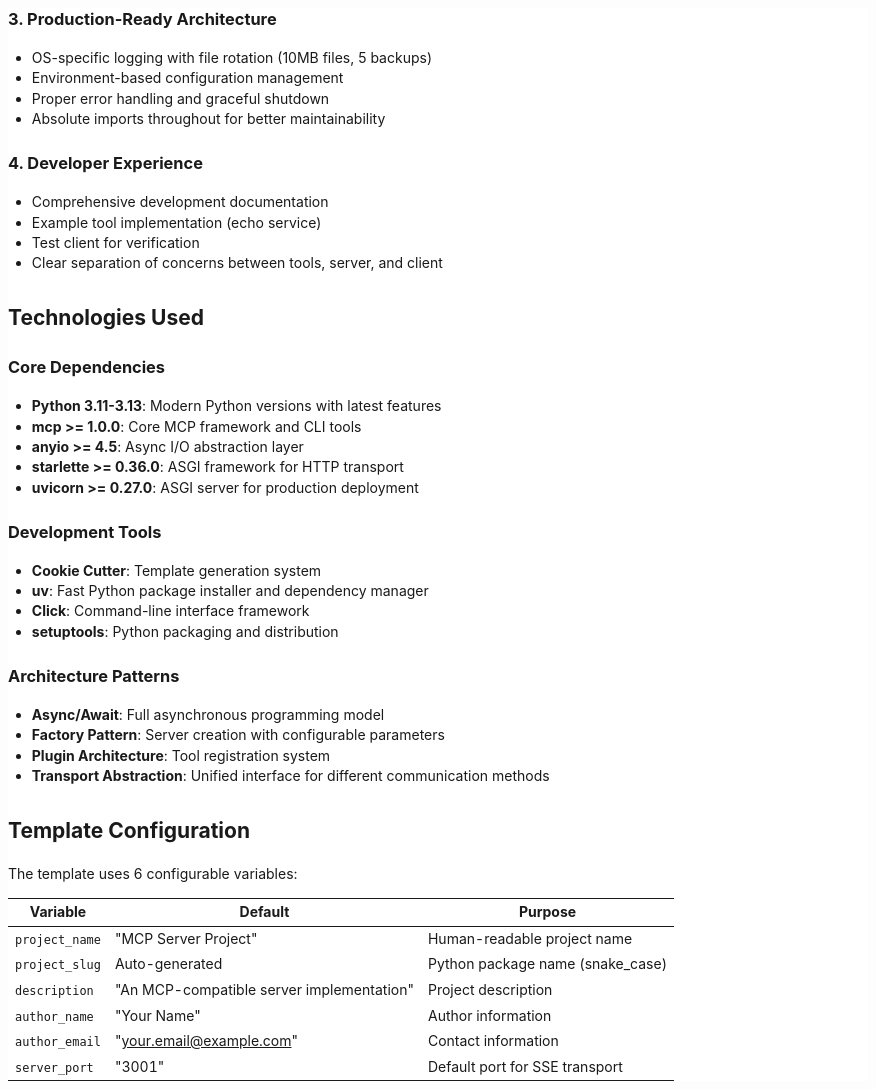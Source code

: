 ### 3. **Production-Ready Architecture**
- OS-specific logging with file rotation (10MB files, 5 backups)
- Environment-based configuration management
- Proper error handling and graceful shutdown
- Absolute imports throughout for better maintainability

### 4. **Developer Experience**
- Comprehensive development documentation
- Example tool implementation (echo service)
- Test client for verification
- Clear separation of concerns between tools, server, and client

## Technologies Used

### Core Dependencies
- **Python 3.11-3.13**: Modern Python versions with latest features
- **mcp >= 1.0.0**: Core MCP framework and CLI tools
- **anyio >= 4.5**: Async I/O abstraction layer
- **starlette >= 0.36.0**: ASGI framework for HTTP transport
- **uvicorn >= 0.27.0**: ASGI server for production deployment

### Development Tools
- **Cookie Cutter**: Template generation system
- **uv**: Fast Python package installer and dependency manager
- **Click**: Command-line interface framework
- **setuptools**: Python packaging and distribution

### Architecture Patterns
- **Async/Await**: Full asynchronous programming model
- **Factory Pattern**: Server creation with configurable parameters
- **Plugin Architecture**: Tool registration system
- **Transport Abstraction**: Unified interface for different communication methods

## Template Configuration

The template uses 6 configurable variables:

| Variable | Default | Purpose |
|----------|---------|---------|
| `project_name` | "MCP Server Project" | Human-readable project name |
| `project_slug` | Auto-generated | Python package name (snake_case) |
| `description` | "An MCP-compatible server implementation" | Project description |
| `author_name` | "Your Name" | Author information |
| `author_email` | "your.email@example.com" | Contact information |
| `server_port` | "3001" | Default port for SSE transport |
